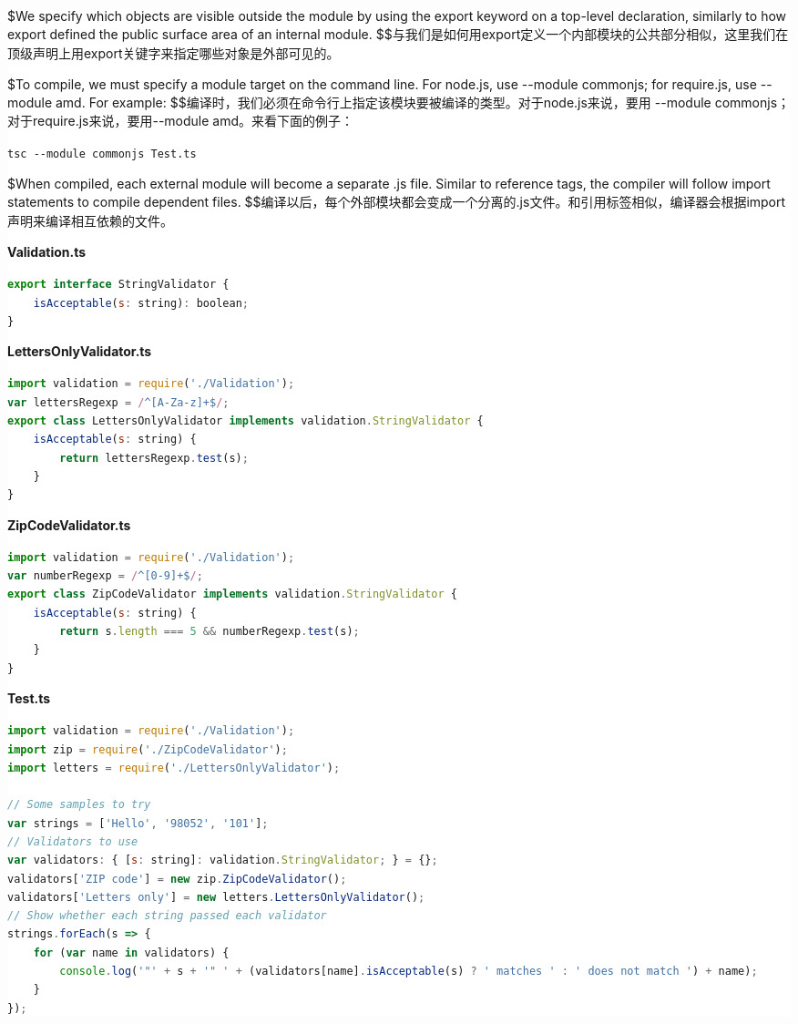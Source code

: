 $We specify which objects are visible outside the module by using the export keyword on a top-level declaration, similarly to how export defined the public surface area of an internal module.
$$与我们是如何用export定义一个内部模块的公共部分相似，这里我们在顶级声明上用export关键字来指定哪些对象是外部可见的。

$To compile, we must specify a module target on the command line. For node.js, use --module commonjs; for require.js, use --module amd. For example:
$$编译时，我们必须在命令行上指定该模块要被编译的类型。对于node.js来说，要用 --module commonjs；对于require.js来说，要用--module amd。来看下面的例子：

```
tsc --module commonjs Test.ts
```

$When compiled, each external module will become a separate .js file. Similar to reference tags, the compiler will follow import statements to compile dependent files.
$$编译以后，每个外部模块都会变成一个分离的.js文件。和引用标签相似，编译器会根据import声明来编译相互依赖的文件。

**Validation.ts**

```js
export interface StringValidator {
    isAcceptable(s: string): boolean;
}
```


**LettersOnlyValidator.ts**

```js
import validation = require('./Validation');
var lettersRegexp = /^[A-Za-z]+$/;
export class LettersOnlyValidator implements validation.StringValidator {
    isAcceptable(s: string) {
        return lettersRegexp.test(s);
    }
}
```

**ZipCodeValidator.ts**

```js
import validation = require('./Validation');
var numberRegexp = /^[0-9]+$/;
export class ZipCodeValidator implements validation.StringValidator {
    isAcceptable(s: string) {
        return s.length === 5 && numberRegexp.test(s);
    }
}
```

**Test.ts**

```js
import validation = require('./Validation');
import zip = require('./ZipCodeValidator');
import letters = require('./LettersOnlyValidator');

// Some samples to try
var strings = ['Hello', '98052', '101'];
// Validators to use
var validators: { [s: string]: validation.StringValidator; } = {};
validators['ZIP code'] = new zip.ZipCodeValidator();
validators['Letters only'] = new letters.LettersOnlyValidator();
// Show whether each string passed each validator
strings.forEach(s => {
    for (var name in validators) {
        console.log('"' + s + '" ' + (validators[name].isAcceptable(s) ? ' matches ' : ' does not match ') + name);
    }
});
```
